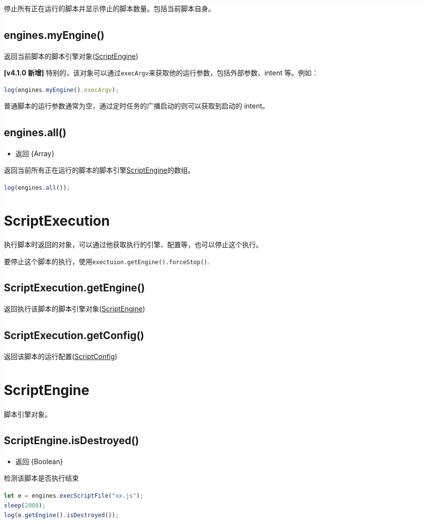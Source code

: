 停止所有正在运行的脚本并显示停止的脚本数量。包括当前脚本自身。

## engines.myEngine()

返回当前脚本的脚本引擎对象([ScriptEngine](#scriptengine))

**[v4.1.0 新增]**
特别的，该对象可以通过`execArgv`来获取他的运行参数，包括外部参数、intent 等。例如：

```js
log(engines.myEngine().execArgv);
```

普通脚本的运行参数通常为空，通过定时任务的广播启动的则可以获取到启动的 intent。

## engines.all()

- 返回 {Array}

返回当前所有正在运行的脚本的脚本引擎[ScriptEngine](#scriptengine)的数组。

```js
log(engines.all());
```

# ScriptExecution

执行脚本时返回的对象，可以通过他获取执行的引擎、配置等，也可以停止这个执行。

要停止这个脚本的执行，使用`exectuion.getEngine().forceStop()`.

## ScriptExecution.getEngine()

返回执行该脚本的脚本引擎对象([ScriptEngine](#scriptengine))

## ScriptExecution.getConfig()

返回该脚本的运行配置([ScriptConfig](#scriptconfig))

# ScriptEngine

脚本引擎对象。

## ScriptEngine.isDestroyed()

- 返回 {Boolean}

检测该脚本是否执行结束

```js
let e = engines.execScriptFile("xx.js");
sleep(2000);
log(e.getEngine().isDestroyed());
```
